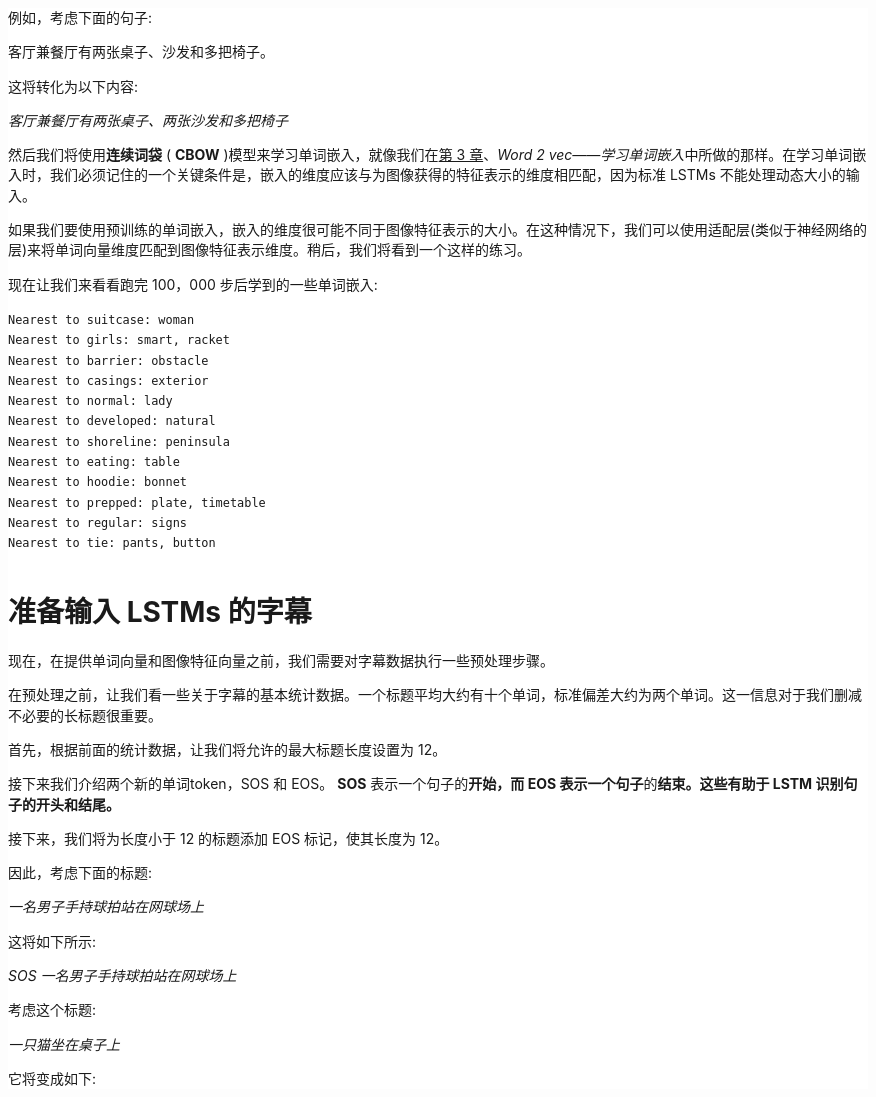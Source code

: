 例如，考虑下面的句子:

客厅兼餐厅有两张桌子、沙发和多把椅子。

这将转化为以下内容:

*客厅兼餐厅有两张桌子、两张沙发和多把椅子*

然后我们将使用**连续词袋** ( **CBOW** )模型来学习单词嵌入，就像我们在[第 3 章](ch03.html "Chapter 3. Word2vec – Learning Word Embeddings")、*Word 2 vec——学习单词嵌入*中所做的那样。在学习单词嵌入时，我们必须记住的一个关键条件是，嵌入的维度应该与为图像获得的特征表示的维度相匹配，因为标准 LSTMs 不能处理动态大小的输入。

如果我们要使用预训练的单词嵌入，嵌入的维度很可能不同于图像特征表示的大小。在这种情况下，我们可以使用适配层(类似于神经网络的层)来将单词向量维度匹配到图像特征表示维度。稍后，我们将看到一个这样的练习。

现在让我们来看看跑完 100，000 步后学到的一些单词嵌入:

```
Nearest to suitcase: woman
Nearest to girls: smart, racket
Nearest to barrier: obstacle
Nearest to casings: exterior
Nearest to normal: lady
Nearest to developed: natural
Nearest to shoreline: peninsula
Nearest to eating: table
Nearest to hoodie: bonnet
Nearest to prepped: plate, timetable
Nearest to regular: signs
Nearest to tie: pants, button
```

<title>Preparing captions for feeding into LSTMs</title>   

# 准备输入 LSTMs 的字幕

现在，在提供单词向量和图像特征向量之前，我们需要对字幕数据执行一些预处理步骤。

在预处理之前，让我们看一些关于字幕的基本统计数据。一个标题平均大约有十个单词，标准偏差大约为两个单词。这一信息对于我们删减不必要的长标题很重要。

首先，根据前面的统计数据，让我们将允许的最大标题长度设置为 12。

接下来我们介绍两个新的单词token，SOS 和 EOS。 **SOS** 表示一个句子的**开始，而 **EOS** 表示一个句子**的**结束。这些有助于 LSTM 识别句子的开头和结尾。**

接下来，我们将为长度小于 12 的标题添加 EOS 标记，使其长度为 12。

因此，考虑下面的标题:

*一名男子手持球拍站在网球场上*

这将如下所示:

*SOS 一名男子手持球拍站在网球场上*

考虑这个标题:

*一只猫坐在桌子上*

它将变成如下:
